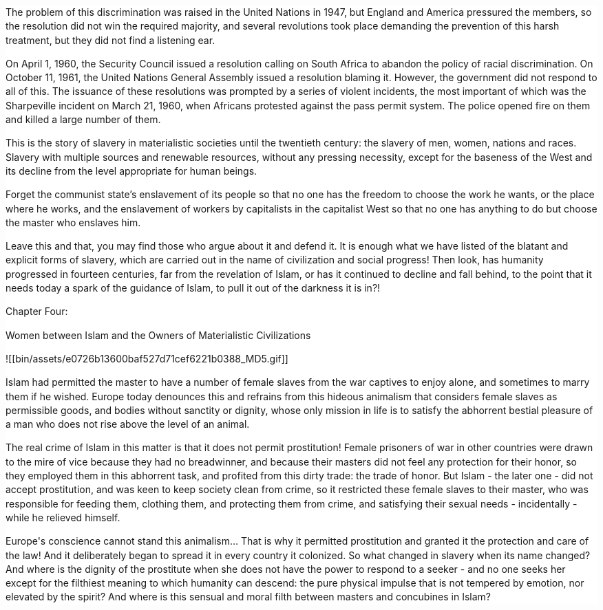 The problem of this discrimination was raised in the United Nations in 1947, but England and America pressured the members, so the resolution did not win the required majority, and several revolutions took place demanding the prevention of this harsh treatment, but they did not find a listening ear.

On April 1, 1960, the Security Council issued a resolution calling on South Africa to abandon the policy of racial discrimination. On October 11, 1961, the United Nations General Assembly issued a resolution blaming it. However, the government did not respond to all of this. The issuance of these resolutions was prompted by a series of violent incidents, the most important of which was the Sharpeville incident on March 21, 1960, when Africans protested against the pass permit system. The police opened fire on them and killed a large number of them.

This is the story of slavery in materialistic societies until the twentieth century: the slavery of men, women, nations and races. Slavery with multiple sources and renewable resources, without any pressing necessity, except for the baseness of the West and its decline from the level appropriate for human beings.

Forget the communist state’s enslavement of its people so that no one has the freedom to choose the work he wants, or the place where he works, and the enslavement of workers by capitalists in the capitalist West so that no one has anything to do but choose the master who enslaves him.

Leave this and that, you may find those who argue about it and defend it. It is enough what we have listed of the blatant and explicit forms of slavery, which are carried out in the name of civilization and social progress! Then look, has humanity progressed in fourteen centuries, far from the revelation of Islam, or has it continued to decline and fall behind, to the point that it needs today a spark of the guidance of Islam, to pull it out of the darkness it is in?!

Chapter Four:

Women between Islam and the Owners of Materialistic Civilizations

![[bin/assets/e0726b13600baf527d71cef6221b0388_MD5.gif]]

Islam had permitted the master to have a number of female slaves from the war captives to enjoy alone, and sometimes to marry them if he wished. Europe today denounces this and refrains from this hideous animalism that considers female slaves as permissible goods, and bodies without sanctity or dignity, whose only mission in life is to satisfy the abhorrent bestial pleasure of a man who does not rise above the level of an animal.

The real crime of Islam in this matter is that it does not permit prostitution! Female prisoners of war in other countries were drawn to the mire of vice because they had no breadwinner, and because their masters did not feel any protection for their honor, so they employed them in this abhorrent task, and profited from this dirty trade: the trade of honor. But Islam - the later one - did not accept prostitution, and was keen to keep society clean from crime, so it restricted these female slaves to their master, who was responsible for feeding them, clothing them, and protecting them from crime, and satisfying their sexual needs - incidentally - while he relieved himself.

Europe's conscience cannot stand this animalism… That is why it permitted prostitution and granted it the protection and care of the law! And it deliberately began to spread it in every country it colonized. So what changed in slavery when its name changed? And where is the dignity of the prostitute when she does not have the power to respond to a seeker - and no one seeks her except for the filthiest meaning to which humanity can descend: the pure physical impulse that is not tempered by emotion, nor elevated by the spirit? And where is this sensual and moral filth between masters and concubines in Islam?
